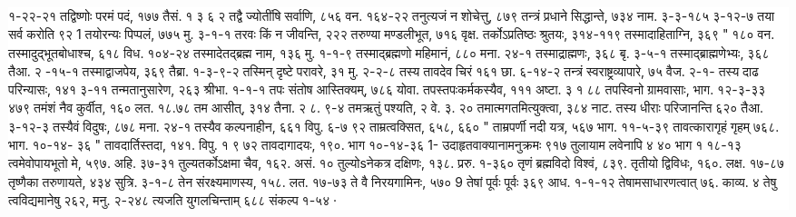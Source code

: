 १-२२-२१ 
तद्विष्णोः परमं पदं, १७७ तैसं. १ ३ ६ २ तद्वै ज्योतींषि सर्वाणि, ८५६ वन. १६४-२२ तनुत्यजं न शोचेत्तु, ८७९ 
तन्त्रं प्रधाने सिद्धान्ते, ७३४ नाम. 
३-३-१८५ 
३-१२-७ 
तया सर्व करोति ९२ 
1 
तयोरन्यः पिप्पलं, ७७५ मु. ३-१-१ तरवः किं न जीवन्ति, २२२ 
तरुण्या मण्डलीभूत, ७१६ वृक्ष. 
तर्कोऽप्रतिष्ठः 
श्रुतयः, 
३१४-११९ तस्मादाहिताग्नि, ३६९ 
" 
१८० 
वन. 
तस्मादुद्भूतबोधाश्च, ६१८ विध. १०४-२४ तस्मादेतद्ब्रह्म नाम, १३६ मु. १-१-९ तस्माद्ब्रह्मणो महिमानं, ८८० मना. २४-१ तस्माद्राह्मणः, ३६८ बृ. ३-५-१ तस्माद्ब्राह्मणेभ्यः, ३६८ तैआ. २ -१५-१ तस्माद्वाजपेय, ३६९ तैब्रा. १-३-९-२ तस्मिन् दृष्टे परावरे, ३१ मु. २-२-८ तस्य तावदेव चिरं १६१ छा. ६-१४-२ 
तन्त्रं स्वराष्ट्रव्यापारे, ७५ वैज. २-१- तस्य दाढ परिन्यासः, १४१ 
३-११ 
तन्मतानुसारेण, २६३ श्रीभा. १-१-१ तपः संतोष आस्तिक्यम्, ७८६ योवा. तपस्तपःकर्मकस्यैव, १११ अष्टा. ३ १ ८८ तपस्विनो ग्रामवासाः, भाग. १२-३-३३ 
४७९ 
तमंशं नैव कुर्वीत, १६० लत. १८.७८ तम आसीत्, ३१४ तैना. २ ८. ९-४ तमऋतुं पश्यति, २ वे. ३. २० तमात्मगतमित्युक्त्वा, ३८४ नाट. 
तस्य धीराः परिजानन्ति ६२० तैआ. 
३-१२-३ 
तस्यैवं विदुषः, ८७८ मना. २४-१ तस्यैव कल्पनाहीन, ६६१ विपु. ६-७ ९२ ताम्रत्वक्सित, ६५८, ६६० 
" 
ताम्रपर्णी नदी यत्र, ५६७ भाग. ११-५-३९ तावत्कारागृहं गृहम् ७६८. भाग. १०-१४- 
३६ 
" 
तावदार्तिस्तदा, १४१. विपु. १ ९ ७२ 
तावदागादयः, १९०. भाग १०-१४-३६ 
1- 
उदाहृतवाक्यानामनुक्रमः 
९१७ 
तुलायाम लवेनापि ४ ४० भाग १ १८-१३ त्वमेवोपायभूतो मे, ५९७. अहि. ३७-३१ 
तुल्यतर्कोऽक्षमा चैव, १६२. असं. १० तुल्योsनेकत्र दक्षिणः, १३८. प्ररु. १-३६० तृणं ब्रह्मविदो विश्वं, ८३९. 
तृतीयो द्विविधः, १६०. लक्ष. १७-८७ तृष्णैका तरुणायते, ४३४ सुत्रि. ३-१-८ तेन संरक्ष्यमाणस्य, १५८. लत. १७-७३ ते वै निरयगामिनः, ५७० 
9 
तेषां पूर्वः पूर्वः ३६९ आध. १-१-१२ तेषामसाधारणत्वात् ७६. काव्य. ४ तेषु त्वविद्यमानेषु २६२, मनु. २-२४८ त्यजति युगलचिन्ताम् ६८८ संकल्प 
१-५४ 
· 
